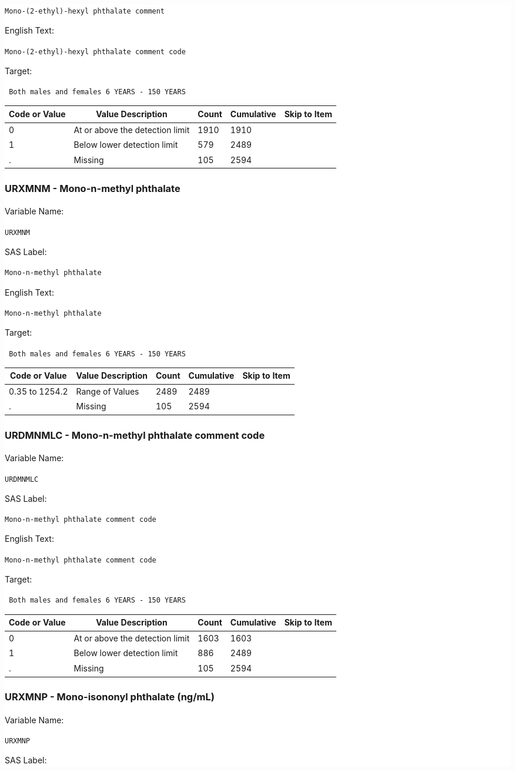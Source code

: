     Mono-(2-ethyl)-hexyl phthalate comment 
English Text:

    Mono-(2-ethyl)-hexyl phthalate comment code
Target:

     Both males and females 6 YEARS - 150 YEARS
Code or Value | Value Description | Count | Cumulative | Skip to Item  
---|---|---|---|---  
0 | At or above the detection limit | 1910 | 1910 |   
1 | Below lower detection limit | 579 | 2489 |   
. | Missing | 105 | 2594 |   
  
### URXMNM - Mono-n-methyl phthalate

Variable Name:

    URXMNM
SAS Label:

    Mono-n-methyl phthalate
English Text:

    Mono-n-methyl phthalate
Target:

     Both males and females 6 YEARS - 150 YEARS
Code or Value | Value Description | Count | Cumulative | Skip to Item  
---|---|---|---|---  
0.35 to 1254.2 | Range of Values | 2489 | 2489 |   
. | Missing | 105 | 2594 |   
  
### URDMNMLC - Mono-n-methyl phthalate comment code

Variable Name:

    URDMNMLC
SAS Label:

    Mono-n-methyl phthalate comment code
English Text:

    Mono-n-methyl phthalate comment code
Target:

     Both males and females 6 YEARS - 150 YEARS
Code or Value | Value Description | Count | Cumulative | Skip to Item  
---|---|---|---|---  
0 | At or above the detection limit | 1603 | 1603 |   
1 | Below lower detection limit | 886 | 2489 |   
. | Missing | 105 | 2594 |   
  
### URXMNP - Mono-isononyl phthalate (ng/mL)

Variable Name:

    URXMNP
SAS Label:
